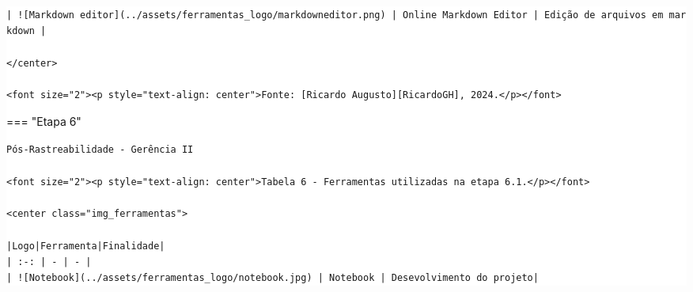     | ![Markdown editor](../assets/ferramentas_logo/markdowneditor.png) | Online Markdown Editor | Edição de arquivos em markdown |

    </center>

    <font size="2"><p style="text-align: center">Fonte: [Ricardo Augusto][RicardoGH], 2024.</p></font>

=== "Etapa 6"

    Pós-Rastreabilidade - Gerência II

    <font size="2"><p style="text-align: center">Tabela 6 - Ferramentas utilizadas na etapa 6.1.</p></font>

    <center class="img_ferramentas">

    |Logo|Ferramenta|Finalidade|
    | :-: | - | - |
    | ![Notebook](../assets/ferramentas_logo/notebook.jpg) | Notebook | Desevolvimento do projeto|

[ClaudioGH]: https://github.com/claudiohsc
[EliasGH]: https://github.com/EliasOliver21
[GabrielBGH]: https://github.com/Bertolazi
[GabrielFGH]: https://github.com/MMcLovin
[PabloGH]: https://github.com/pabloheika
[RicardoGH]: https://www.github.com/avmricardo